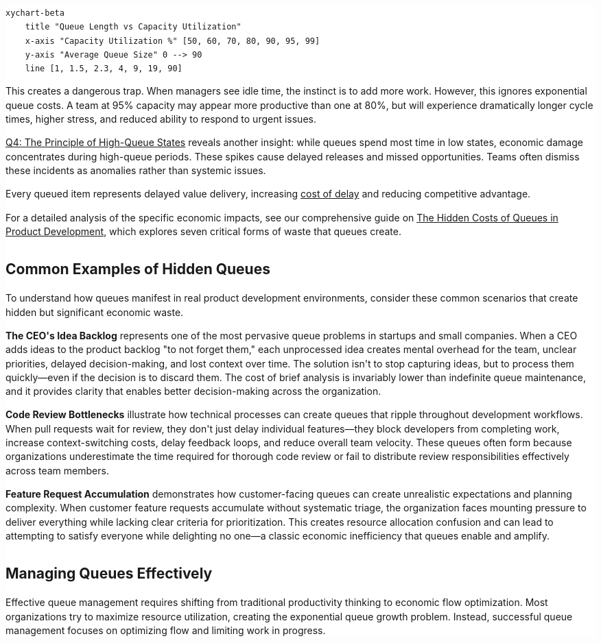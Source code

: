 ```mermaid
xychart-beta
    title "Queue Length vs Capacity Utilization"
    x-axis "Capacity Utilization %" [50, 60, 70, 80, 90, 95, 99]
    y-axis "Average Queue Size" 0 --> 90
    line [1, 1.5, 2.3, 4, 9, 19, 90]
```

This creates a dangerous trap. When managers see idle time, the instinct is to add more work. However, this ignores exponential queue costs. A team at 95% capacity may appear more productive than one at 80%, but will experience dramatically longer cycle times, higher stress, and reduced ability to respond to urgent issues.

[Q4: The Principle of High-Queue States](/docs/product/product-development/principles#q4-the-principle-of-high-queues-states-most-of-the-damage-done-by-a-queue-is-caused-by-high-queues-states) reveals another insight: while queues spend most time in low states, economic damage concentrates during high-queue periods. These spikes cause delayed releases and missed opportunities. Teams often dismiss these incidents as anomalies rather than systemic issues.

Every queued item represents delayed value delivery, increasing [cost of delay](/docs/product/product-development/definitions#cost-of-delay) and reducing competitive advantage.

For a detailed analysis of the specific economic impacts, see our comprehensive guide on [The Hidden Costs of Queues in Product Development](/blog/2024/09/24/the-hidden-costs-of-queues-in-product-development), which explores seven critical forms of waste that queues create.

## Common Examples of Hidden Queues

To understand how queues manifest in real product development environments, consider these common scenarios that create hidden but significant economic waste.

**The CEO's Idea Backlog** represents one of the most pervasive queue problems in startups and small companies. When a CEO adds ideas to the product backlog "to not forget them," each unprocessed idea creates mental overhead for the team, unclear priorities, delayed decision-making, and lost context over time. The solution isn't to stop capturing ideas, but to process them quickly—even if the decision is to discard them. The cost of brief analysis is invariably lower than indefinite queue maintenance, and it provides clarity that enables better decision-making across the organization.

**Code Review Bottlenecks** illustrate how technical processes can create queues that ripple throughout development workflows. When pull requests wait for review, they don't just delay individual features—they block developers from completing work, increase context-switching costs, delay feedback loops, and reduce overall team velocity. These queues often form because organizations underestimate the time required for thorough code review or fail to distribute review responsibilities effectively across team members.

**Feature Request Accumulation** demonstrates how customer-facing queues can create unrealistic expectations and planning complexity. When customer feature requests accumulate without systematic triage, the organization faces mounting pressure to deliver everything while lacking clear criteria for prioritization. This creates resource allocation confusion and can lead to attempting to satisfy everyone while delighting no one—a classic economic inefficiency that queues enable and amplify.

## Managing Queues Effectively

Effective queue management requires shifting from traditional productivity thinking to economic flow optimization. Most organizations try to maximize resource utilization, creating the exponential queue growth problem. Instead, successful queue management focuses on optimizing flow and limiting work in progress.
